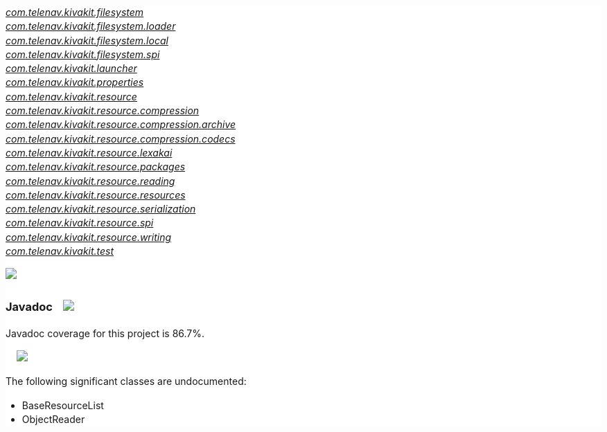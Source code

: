 [*com.telenav.kivakit.filesystem*](https://www.kivakit.org/1.5.1-SNAPSHOT/lexakai/kivakit/kivakit-resource/documentation/diagrams/com.telenav.kivakit.filesystem.svg)  
[*com.telenav.kivakit.filesystem.loader*](https://www.kivakit.org/1.5.1-SNAPSHOT/lexakai/kivakit/kivakit-resource/documentation/diagrams/com.telenav.kivakit.filesystem.loader.svg)  
[*com.telenav.kivakit.filesystem.local*](https://www.kivakit.org/1.5.1-SNAPSHOT/lexakai/kivakit/kivakit-resource/documentation/diagrams/com.telenav.kivakit.filesystem.local.svg)  
[*com.telenav.kivakit.filesystem.spi*](https://www.kivakit.org/1.5.1-SNAPSHOT/lexakai/kivakit/kivakit-resource/documentation/diagrams/com.telenav.kivakit.filesystem.spi.svg)  
[*com.telenav.kivakit.launcher*](https://www.kivakit.org/1.5.1-SNAPSHOT/lexakai/kivakit/kivakit-resource/documentation/diagrams/com.telenav.kivakit.launcher.svg)  
[*com.telenav.kivakit.properties*](https://www.kivakit.org/1.5.1-SNAPSHOT/lexakai/kivakit/kivakit-resource/documentation/diagrams/com.telenav.kivakit.properties.svg)  
[*com.telenav.kivakit.resource*](https://www.kivakit.org/1.5.1-SNAPSHOT/lexakai/kivakit/kivakit-resource/documentation/diagrams/com.telenav.kivakit.resource.svg)  
[*com.telenav.kivakit.resource.compression*](https://www.kivakit.org/1.5.1-SNAPSHOT/lexakai/kivakit/kivakit-resource/documentation/diagrams/com.telenav.kivakit.resource.compression.svg)  
[*com.telenav.kivakit.resource.compression.archive*](https://www.kivakit.org/1.5.1-SNAPSHOT/lexakai/kivakit/kivakit-resource/documentation/diagrams/com.telenav.kivakit.resource.compression.archive.svg)  
[*com.telenav.kivakit.resource.compression.codecs*](https://www.kivakit.org/1.5.1-SNAPSHOT/lexakai/kivakit/kivakit-resource/documentation/diagrams/com.telenav.kivakit.resource.compression.codecs.svg)  
[*com.telenav.kivakit.resource.lexakai*](https://www.kivakit.org/1.5.1-SNAPSHOT/lexakai/kivakit/kivakit-resource/documentation/diagrams/com.telenav.kivakit.resource.lexakai.svg)  
[*com.telenav.kivakit.resource.packages*](https://www.kivakit.org/1.5.1-SNAPSHOT/lexakai/kivakit/kivakit-resource/documentation/diagrams/com.telenav.kivakit.resource.packages.svg)  
[*com.telenav.kivakit.resource.reading*](https://www.kivakit.org/1.5.1-SNAPSHOT/lexakai/kivakit/kivakit-resource/documentation/diagrams/com.telenav.kivakit.resource.reading.svg)  
[*com.telenav.kivakit.resource.resources*](https://www.kivakit.org/1.5.1-SNAPSHOT/lexakai/kivakit/kivakit-resource/documentation/diagrams/com.telenav.kivakit.resource.resources.svg)  
[*com.telenav.kivakit.resource.serialization*](https://www.kivakit.org/1.5.1-SNAPSHOT/lexakai/kivakit/kivakit-resource/documentation/diagrams/com.telenav.kivakit.resource.serialization.svg)  
[*com.telenav.kivakit.resource.spi*](https://www.kivakit.org/1.5.1-SNAPSHOT/lexakai/kivakit/kivakit-resource/documentation/diagrams/com.telenav.kivakit.resource.spi.svg)  
[*com.telenav.kivakit.resource.writing*](https://www.kivakit.org/1.5.1-SNAPSHOT/lexakai/kivakit/kivakit-resource/documentation/diagrams/com.telenav.kivakit.resource.writing.svg)  
[*com.telenav.kivakit.test*](https://www.kivakit.org/1.5.1-SNAPSHOT/lexakai/kivakit/kivakit-resource/documentation/diagrams/com.telenav.kivakit.test.svg)

<img src="https://www.kivakit.org/images/horizontal-line-128.png" srcset="https://www.kivakit.org/images/horizontal-line-128-2x.png 2x"/>

### Javadoc <a name="javadoc"></a> &nbsp;&nbsp; <img src="https://www.kivakit.org/images/books-32.png" srcset="https://www.kivakit.org/images/books-32-2x.png 2x"/>

Javadoc coverage for this project is 86.7%.  
  
&nbsp; &nbsp; <img src="https://www.kivakit.org/images/meter-90-96.png" srcset="https://www.kivakit.org/images/meter-90-96-2x.png 2x"/>


The following significant classes are undocumented:  

- BaseResourceList  
- ObjectReader
